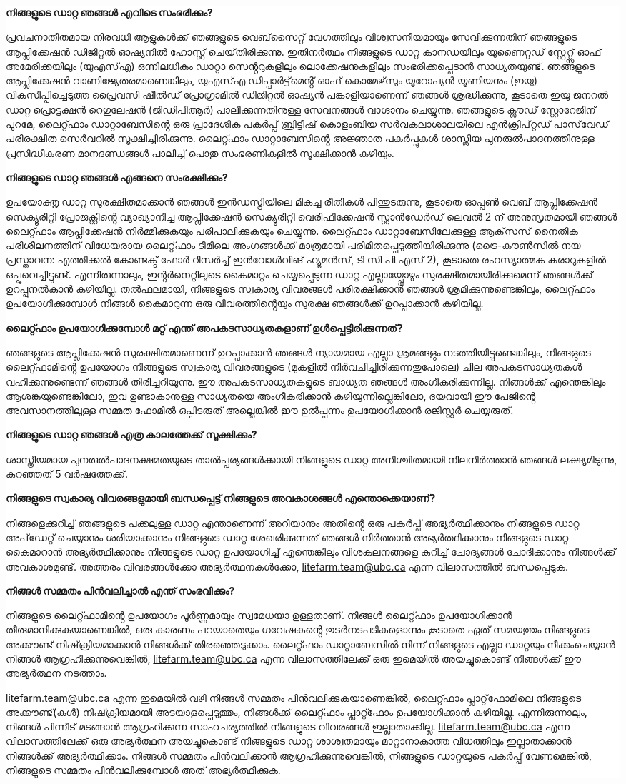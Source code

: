 **നിങ്ങളുടെ ഡാറ്റ ഞങ്ങൾ എവിടെ സംഭരിക്കും?**

പ്രവചനാതീതമായ നിരവധി ആളുകൾക്ക് ഞങ്ങളുടെ വെബ്‌സൈറ്റ് വേഗത്തിലും വിശ്വസനീയമായും സേവിക്കുന്നതിന് ഞങ്ങളുടെ ആപ്ലിക്കേഷൻ ഡിജിറ്റൽ ഓഷ്യനിൽ ഹോസ്റ്റ് ചെയ്‌തിരിക്കുന്നു. ഇതിനർത്ഥം നിങ്ങളുടെ ഡാറ്റ കാനഡയിലും യുണൈറ്റഡ് സ്റ്റേറ്റ്സ് ഓഫ് അമേരിക്കയിലും (യുഎസ്എ) ഒന്നിലധികം ഡാറ്റാ സെൻ്ററുകളിലും ലൊക്കേഷനുകളിലും സംഭരിക്കപ്പെടാൻ സാധ്യതയുണ്ട്. ഞങ്ങളുടെ ആപ്ലിക്കേഷൻ വാണിജ്യേതരമാണെങ്കിലും, യുഎസ്എ ഡിപ്പാർട്ട്‌മെൻ്റ് ഓഫ് കൊമേഴ്‌സും യൂറോപ്യൻ യൂണിയനും (ഇയു) വികസിപ്പിച്ചെടുത്ത പ്രൈവസി ഷീൽഡ് പ്രോഗ്രാമിൽ ഡിജിറ്റൽ ഓഷ്യൻ പങ്കാളിയാണെന്ന് ഞങ്ങൾ ശ്രദ്ധിക്കുന്നു, കൂടാതെ ഇയു ജനറൽ ഡാറ്റ പ്രൊട്ടക്ഷൻ റെഗുലേഷൻ (ജിഡിപിആർ) പാലിക്കുന്നതിനുള്ള സേവനങ്ങൾ വാഗ്ദാനം ചെയ്യുന്നു. ഞങ്ങളുടെ ക്ലൗഡ് സ്റ്റോറേജിന് പുറമേ, ലൈറ്റ്ഫാം ഡാറ്റാബേസിൻ്റെ ഒരു പ്രാദേശിക പകർപ്പ് ബ്രിട്ടീഷ് കൊളംബിയ സർവകലാശാലയിലെ എൻക്രിപ്റ്റഡ് പാസ്‌വേഡ് പരിരക്ഷിത സെർവറിൽ സൂക്ഷിച്ചിരിക്കുന്നു. ലൈറ്റ്ഫാം ഡാറ്റാബേസിൻ്റെ അജ്ഞാത പകർപ്പുകൾ ശാസ്ത്രീയ പുനരുൽപാദനത്തിനുള്ള പ്രസിദ്ധീകരണ മാനദണ്ഡങ്ങൾ പാലിച്ച് പൊതു സംഭരണികളിൽ സൂക്ഷിക്കാൻ കഴിയും.

**നിങ്ങളുടെ ഡാറ്റ ഞങ്ങൾ എങ്ങനെ സംരക്ഷിക്കും?**

ഉപയോക്തൃ ഡാറ്റ സുരക്ഷിതമാക്കാൻ ഞങ്ങൾ ഇൻഡസ്ട്രിയിലെ മികച്ച രീതികൾ പിന്തുടരുന്നു, കൂടാതെ ഓപ്പൺ വെബ് ആപ്ലിക്കേഷൻ സെക്യൂരിറ്റി പ്രോജക്റ്റിൻ്റെ വ്യാഖ്യാനിച്ച ആപ്ലിക്കേഷൻ സെക്യൂരിറ്റി വെരിഫിക്കേഷൻ സ്റ്റാൻഡേർഡ് ലെവൽ 2 ന് അനുസൃതമായി ഞങ്ങൾ ലൈറ്റ്ഫാം ആപ്ലിക്കേഷൻ നിർമ്മിക്കുകയും പരിപാലിക്കുകയും ചെയ്യുന്നു. ലൈറ്റ്ഫാം ഡാറ്റാബേസിലേക്കുള്ള ആക്‌സസ് നൈതിക പരിശീലനത്തിന് വിധേയരായ ലൈറ്റ്ഫാം ടീമിലെ അംഗങ്ങൾക്ക് മാത്രമായി പരിമിതപ്പെടുത്തിയിരിക്കുന്നു (ട്രൈ-കൗൺസിൽ നയ പ്രസ്താവന: എത്തിക്കൽ കോണ്ടക്ട് ഫോർ റിസർച്ച് ഇൻവോൾവിങ് ഹ്യൂമൻസ്, ടി സി പി എസ് 2), കൂടാതെ രഹസ്യാത്മക കരാറുകളിൽ ഒപ്പുവെച്ചിട്ടുണ്ട്. എന്നിരുന്നാലും, ഇൻ്റർനെറ്റിലൂടെ കൈമാറ്റം ചെയ്യപ്പെടുന്ന ഡാറ്റ എല്ലായ്പ്പോഴും സുരക്ഷിതമായിരിക്കുമെന്ന് ഞങ്ങൾക്ക് ഉറപ്പുനൽകാൻ കഴിയില്ല. തൽഫലമായി, നിങ്ങളുടെ സ്വകാര്യ വിവരങ്ങൾ പരിരക്ഷിക്കാൻ ഞങ്ങൾ ശ്രമിക്കുന്നുണ്ടെങ്കിലും, ലൈറ്റ്ഫാം ഉപയോഗിക്കുമ്പോൾ നിങ്ങൾ കൈമാറുന്ന ഒരു വിവരത്തിൻ്റെയും സുരക്ഷ ഞങ്ങൾക്ക് ഉറപ്പാക്കാൻ കഴിയില്ല.

**ലൈറ്റ്ഫാം ഉപയോഗിക്കുമ്പോൾ മറ്റ് എന്ത് അപകടസാധ്യതകളാണ് ഉൾപ്പെട്ടിരിക്കുന്നത്?**

ഞങ്ങളുടെ ആപ്ലിക്കേഷൻ സുരക്ഷിതമാണെന്ന് ഉറപ്പാക്കാൻ ഞങ്ങൾ ന്യായമായ എല്ലാ ശ്രമങ്ങളും നടത്തിയിട്ടുണ്ടെങ്കിലും, നിങ്ങളുടെ ലൈറ്റ്ഫാമിൻ്റെ ഉപയോഗം നിങ്ങളുടെ സ്വകാര്യ വിവരങ്ങളുടെ (മുകളിൽ നിർവചിച്ചിരിക്കുന്നതുപോലെ) ചില അപകടസാധ്യതകൾ വഹിക്കുന്നുണ്ടെന്ന് ഞങ്ങൾ തിരിച്ചറിയുന്നു. ഈ അപകടസാധ്യതകളുടെ ബാധ്യത ഞങ്ങൾ അംഗീകരിക്കുന്നില്ല. നിങ്ങൾക്ക് എന്തെങ്കിലും ആശങ്കയുണ്ടെങ്കിലോ, ഇവ ഉണ്ടാകാനുള്ള സാധ്യതയെ അംഗീകരിക്കാൻ കഴിയുന്നില്ലെങ്കിലോ, ദയവായി ഈ പേജിൻ്റെ അവസാനത്തിലുള്ള സമ്മത ഫോമിൽ ഒപ്പിടരുത് അല്ലെങ്കിൽ ഈ ഉൽപ്പന്നം ഉപയോഗിക്കാൻ രജിസ്റ്റർ ചെയ്യരുത്.

**നിങ്ങളുടെ ഡാറ്റ ഞങ്ങൾ എത്ര കാലത്തേക്ക് സൂക്ഷിക്കും?**

ശാസ്ത്രീയമായ പുനരുൽപാദനക്ഷമതയുടെ താൽപ്പര്യങ്ങൾക്കായി നിങ്ങളുടെ ഡാറ്റ അനിശ്ചിതമായി നിലനിർത്താൻ ഞങ്ങൾ ലക്ഷ്യമിടുന്നു, കുറഞ്ഞത് 5 വർഷത്തേക്ക്.

**നിങ്ങളുടെ സ്വകാര്യ വിവരങ്ങളുമായി ബന്ധപ്പെട്ട് നിങ്ങളുടെ അവകാശങ്ങൾ എന്തൊക്കെയാണ്?**

നിങ്ങളെക്കുറിച്ച് ഞങ്ങളുടെ പക്കലുള്ള ഡാറ്റ എന്താണെന്ന് അറിയാനും അതിൻ്റെ ഒരു പകർപ്പ് അഭ്യർത്ഥിക്കാനും നിങ്ങളുടെ ഡാറ്റ അപ്‌ഡേറ്റ് ചെയ്യാനും ശരിയാക്കാനും നിങ്ങളുടെ ഡാറ്റ ശേഖരിക്കുന്നത് ഞങ്ങൾ നിർത്താൻ അഭ്യർത്ഥിക്കാനും നിങ്ങളുടെ ഡാറ്റ കൈമാറാൻ അഭ്യർത്ഥിക്കാനും നിങ്ങളുടെ ഡാറ്റ ഉപയോഗിച്ച് എന്തെങ്കിലും വിശകലനങ്ങളെ കുറിച്ച് ചോദ്യങ്ങൾ ചോദിക്കാനും നിങ്ങൾക്ക് അവകാശമുണ്ട്. അത്തരം വിവരങ്ങൾക്കോ ​​അഭ്യർത്ഥനകൾക്കോ, litefarm.team@ubc.ca എന്ന വിലാസത്തിൽ ബന്ധപ്പെടുക.

**നിങ്ങൾ സമ്മതം പിൻവലിച്ചാൽ എന്ത് സംഭവിക്കും?**

നിങ്ങളുടെ ലൈറ്റ്ഫാമിൻ്റെ ഉപയോഗം പൂർണ്ണമായും സ്വമേധയാ ഉള്ളതാണ്. നിങ്ങൾ ലൈറ്റ്ഫാം ഉപയോഗിക്കാൻ തീരുമാനിക്കുകയാണെങ്കിൽ, ഒരു കാരണം പറയാതെയും ഗവേഷകൻ്റെ തുടർനടപടികളൊന്നും കൂടാതെ ഏത് സമയത്തും നിങ്ങളുടെ അക്കൗണ്ട് നിഷ്‌ക്രിയമാക്കാൻ നിങ്ങൾക്ക് തിരഞ്ഞെടുക്കാം. ലൈറ്റ്ഫാം ഡാറ്റാബേസിൽ നിന്ന് നിങ്ങളുടെ എല്ലാ ഡാറ്റയും നീക്കംചെയ്യാൻ നിങ്ങൾ ആഗ്രഹിക്കുന്നുവെങ്കിൽ, litefarm.team@ubc.ca എന്ന വിലാസത്തിലേക്ക് ഒരു ഇമെയിൽ അയച്ചുകൊണ്ട് നിങ്ങൾക്ക് ഈ അഭ്യർത്ഥന നടത്താം.

litefarm.team@ubc.ca എന്ന ഇമെയിൽ വഴി നിങ്ങൾ സമ്മതം പിൻവലിക്കുകയാണെങ്കിൽ, ലൈറ്റ്ഫാം പ്ലാറ്റ്‌ഫോമിലെ നിങ്ങളുടെ അക്കൗണ്ട്(കൾ) നിഷ്‌ക്രിയമായി അടയാളപ്പെടുത്തും, നിങ്ങൾക്ക് ലൈറ്റ്ഫാം പ്ലാറ്റ്ഫോം ഉപയോഗിക്കാൻ കഴിയില്ല. എന്നിരുന്നാലും, നിങ്ങൾ പിന്നീട് മടങ്ങാൻ ആഗ്രഹിക്കുന്ന സാഹചര്യത്തിൽ നിങ്ങളുടെ വിവരങ്ങൾ ഇല്ലാതാക്കില്ല. litefarm.team@ubc.ca എന്ന വിലാസത്തിലേക്ക് ഒരു അഭ്യർത്ഥന അയച്ചുകൊണ്ട് നിങ്ങളുടെ ഡാറ്റ ശാശ്വതമായും മാറ്റാനാകാത്ത വിധത്തിലും ഇല്ലാതാക്കാൻ നിങ്ങൾക്ക് അഭ്യർത്ഥിക്കാം. നിങ്ങൾ സമ്മതം പിൻവലിക്കാൻ ആഗ്രഹിക്കുന്നുവെങ്കിൽ, നിങ്ങളുടെ ഡാറ്റയുടെ പകർപ്പ് വേണമെങ്കിൽ, നിങ്ങളുടെ സമ്മതം പിൻവലിക്കുമ്പോൾ അത് അഭ്യർത്ഥിക്കുക.
